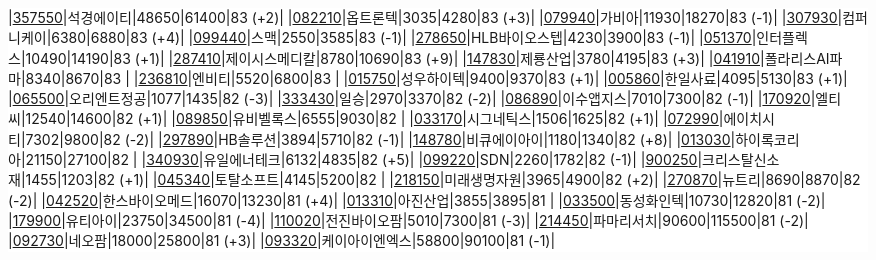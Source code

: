 |[357550](https://finance.daum.net/quotes/A357550)|석경에이티|48650|61400|83 (+2)|
|[082210](https://finance.daum.net/quotes/A082210)|옵트론텍|3035|4280|83 (+3)|
|[079940](https://finance.daum.net/quotes/A079940)|가비아|11930|18270|83 (-1)|
|[307930](https://finance.daum.net/quotes/A307930)|컴퍼니케이|6380|6880|83 (+4)|
|[099440](https://finance.daum.net/quotes/A099440)|스맥|2550|3585|83 (-1)|
|[278650](https://finance.daum.net/quotes/A278650)|HLB바이오스텝|4230|3900|83 (-1)|
|[051370](https://finance.daum.net/quotes/A051370)|인터플렉스|10490|14190|83 (+1)|
|[287410](https://finance.daum.net/quotes/A287410)|제이시스메디칼|8780|10690|83 (+9)|
|[147830](https://finance.daum.net/quotes/A147830)|제룡산업|3780|4195|83 (+3)|
|[041910](https://finance.daum.net/quotes/A041910)|폴라리스AI파마|8340|8670|83 |
|[236810](https://finance.daum.net/quotes/A236810)|엔비티|5520|6800|83 |
|[015750](https://finance.daum.net/quotes/A015750)|성우하이텍|9400|9370|83 (+1)|
|[005860](https://finance.daum.net/quotes/A005860)|한일사료|4095|5130|83 (+1)|
|[065500](https://finance.daum.net/quotes/A065500)|오리엔트정공|1077|1435|82 (-3)|
|[333430](https://finance.daum.net/quotes/A333430)|일승|2970|3370|82 (-2)|
|[086890](https://finance.daum.net/quotes/A086890)|이수앱지스|7010|7300|82 (-1)|
|[170920](https://finance.daum.net/quotes/A170920)|엘티씨|12540|14600|82 (+1)|
|[089850](https://finance.daum.net/quotes/A089850)|유비벨록스|6555|9030|82 |
|[033170](https://finance.daum.net/quotes/A033170)|시그네틱스|1506|1625|82 (+1)|
|[072990](https://finance.daum.net/quotes/A072990)|에이치시티|7302|9800|82 (-2)|
|[297890](https://finance.daum.net/quotes/A297890)|HB솔루션|3894|5710|82 (-1)|
|[148780](https://finance.daum.net/quotes/A148780)|비큐에이아이|1180|1340|82 (+8)|
|[013030](https://finance.daum.net/quotes/A013030)|하이록코리아|21150|27100|82 |
|[340930](https://finance.daum.net/quotes/A340930)|유일에너테크|6132|4835|82 (+5)|
|[099220](https://finance.daum.net/quotes/A099220)|SDN|2260|1782|82 (-1)|
|[900250](https://finance.daum.net/quotes/A900250)|크리스탈신소재|1455|1203|82 (+1)|
|[045340](https://finance.daum.net/quotes/A045340)|토탈소프트|4145|5200|82 |
|[218150](https://finance.daum.net/quotes/A218150)|미래생명자원|3965|4900|82 (+2)|
|[270870](https://finance.daum.net/quotes/A270870)|뉴트리|8690|8870|82 (-2)|
|[042520](https://finance.daum.net/quotes/A042520)|한스바이오메드|16070|13230|81 (+4)|
|[013310](https://finance.daum.net/quotes/A013310)|아진산업|3855|3895|81 |
|[033500](https://finance.daum.net/quotes/A033500)|동성화인텍|10730|12820|81 (-2)|
|[179900](https://finance.daum.net/quotes/A179900)|유티아이|23750|34500|81 (-4)|
|[110020](https://finance.daum.net/quotes/A110020)|전진바이오팜|5010|7300|81 (-3)|
|[214450](https://finance.daum.net/quotes/A214450)|파마리서치|90600|115500|81 (-2)|
|[092730](https://finance.daum.net/quotes/A092730)|네오팜|18000|25800|81 (+3)|
|[093320](https://finance.daum.net/quotes/A093320)|케이아이엔엑스|58800|90100|81 (-1)|